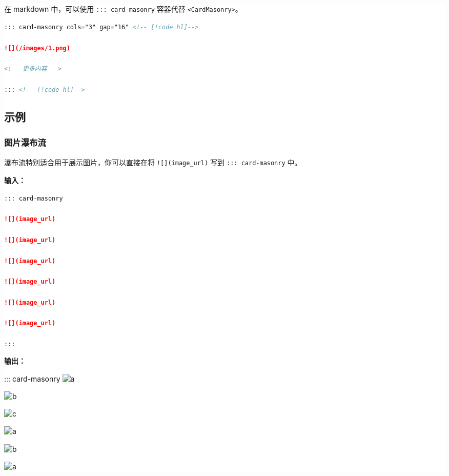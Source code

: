 在 markdown 中，可以使用 `::: card-masonry` 容器代替 `<CardMasonry>`。

``` md
::: card-masonry cols="3" gap="16" <!-- [!code hl]-->

![](/images/1.png)

<!-- 更多内容 -->

::: <!-- [!code hl]-->
```

## 示例

### 图片瀑布流

瀑布流特别适合用于展示图片，你可以直接在将 `![](image_url)` 写到 `::: card-masonry` 中。

**输入：**

``` md
::: card-masonry

![](image_url)

![](image_url)

![](image_url)

![](image_url)

![](image_url)

![](image_url)

:::
```

**输出：**

::: card-masonry
![a](https://images.unsplash.com/photo-1719937051124-91c677bc58fc?w=800&auto=format&fit=crop&q=60&ixlib=rb-4.0.3&ixid=M3wxMjA3fDF8MHxmZWF0dXJlZC1waG90b3MtZmVlZHwxfHx8ZW58MHx8fHx8)

![b](https://plus.unsplash.com/premium_photo-1731329153355-1015daf2cb92?w=800&auto=format&fit=crop&q=60&ixlib=rb-4.0.3&ixid=M3wxMjA3fDB8MHxmZWF0dXJlZC1waG90b3MtZmVlZHwyfHx8ZW58MHx8fHx8)

![c](https://images.unsplash.com/photo-1731323036230-fb37b4d9ed71?w=800&auto=format&fit=crop&q=60&ixlib=rb-4.0.3&ixid=M3wxMjA3fDB8MHxmZWF0dXJlZC1waG90b3MtZmVlZHwzfHx8ZW58MHx8fHx8)

![a](https://images.unsplash.com/photo-1730630906214-1256b57d65b7?w=800&auto=format&fit=crop&q=60&ixlib=rb-4.0.3&ixid=M3wxMjA3fDB8MHxmZWF0dXJlZC1waG90b3MtZmVlZHw0fHx8ZW58MHx8fHx8)

![b](https://plus.unsplash.com/premium_photo-1733864822156-f3cf26187fd9?w=800&auto=format&fit=crop&q=60&ixlib=rb-4.0.3&ixid=M3wxMjA3fDB8MHxmZWF0dXJlZC1waG90b3MtZmVlZHw2fHx8ZW58MHx8fHx8)

![a](https://images.unsplash.com/photo-1731756748993-85e1513dfc76?w=800&auto=format&fit=crop&q=60&ixlib=rb-4.0.3&ixid=M3wxMjA3fDB8MHxmZWF0dXJlZC1waG90b3MtZmVlZHw3fHx8ZW58MHx8fHx8)
